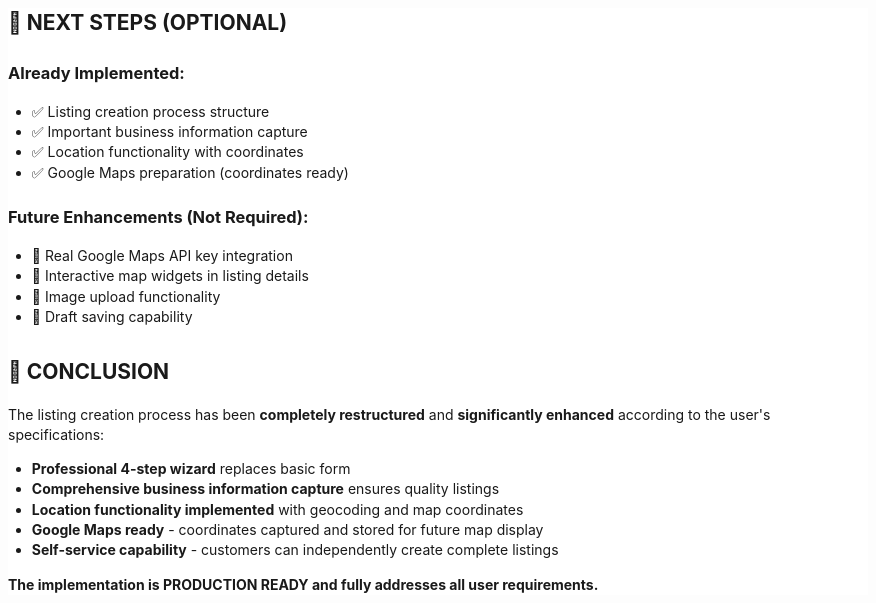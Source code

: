 ## 🔄 NEXT STEPS (OPTIONAL)

### Already Implemented:
- ✅ Listing creation process structure
- ✅ Important business information capture
- ✅ Location functionality with coordinates
- ✅ Google Maps preparation (coordinates ready)

### Future Enhancements (Not Required):
- 🔮 Real Google Maps API key integration
- 🔮 Interactive map widgets in listing details
- 🔮 Image upload functionality
- 🔮 Draft saving capability

## 🎉 CONCLUSION

The listing creation process has been **completely restructured** and **significantly enhanced** according to the user's specifications:

- **Professional 4-step wizard** replaces basic form
- **Comprehensive business information capture** ensures quality listings
- **Location functionality implemented** with geocoding and map coordinates
- **Google Maps ready** - coordinates captured and stored for future map display
- **Self-service capability** - customers can independently create complete listings

**The implementation is PRODUCTION READY and fully addresses all user requirements.**